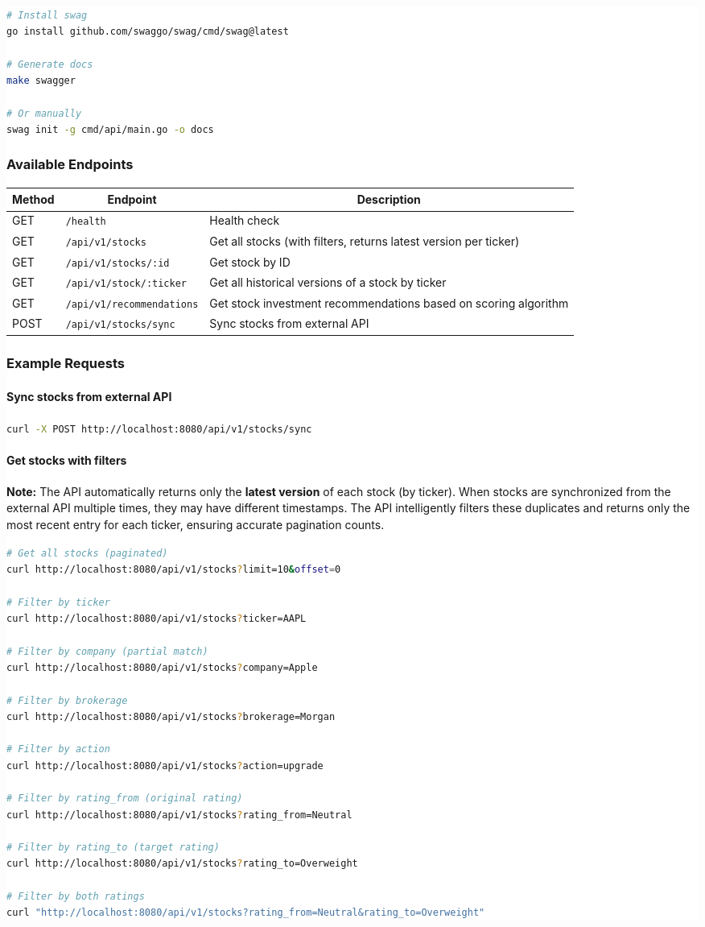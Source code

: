 ```bash
# Install swag
go install github.com/swaggo/swag/cmd/swag@latest

# Generate docs
make swagger

# Or manually
swag init -g cmd/api/main.go -o docs
```

### Available Endpoints

| Method | Endpoint | Description |
|--------|----------|-------------|
| GET | `/health` | Health check |
| GET | `/api/v1/stocks` | Get all stocks (with filters, returns latest version per ticker) |
| GET | `/api/v1/stocks/:id` | Get stock by ID |
| GET | `/api/v1/stock/:ticker` | Get all historical versions of a stock by ticker |
| GET | `/api/v1/recommendations` | Get stock investment recommendations based on scoring algorithm |
| POST | `/api/v1/stocks/sync` | Sync stocks from external API |

### Example Requests

#### Sync stocks from external API

```bash
curl -X POST http://localhost:8080/api/v1/stocks/sync
```

#### Get stocks with filters

**Note:** The API automatically returns only the **latest version** of each stock (by ticker). When stocks are synchronized from the external API multiple times, they may have different timestamps. The API intelligently filters these duplicates and returns only the most recent entry for each ticker, ensuring accurate pagination counts.

```bash
# Get all stocks (paginated)
curl http://localhost:8080/api/v1/stocks?limit=10&offset=0

# Filter by ticker
curl http://localhost:8080/api/v1/stocks?ticker=AAPL

# Filter by company (partial match)
curl http://localhost:8080/api/v1/stocks?company=Apple

# Filter by brokerage
curl http://localhost:8080/api/v1/stocks?brokerage=Morgan

# Filter by action
curl http://localhost:8080/api/v1/stocks?action=upgrade

# Filter by rating_from (original rating)
curl http://localhost:8080/api/v1/stocks?rating_from=Neutral

# Filter by rating_to (target rating)
curl http://localhost:8080/api/v1/stocks?rating_to=Overweight

# Filter by both ratings
curl "http://localhost:8080/api/v1/stocks?rating_from=Neutral&rating_to=Overweight"

```